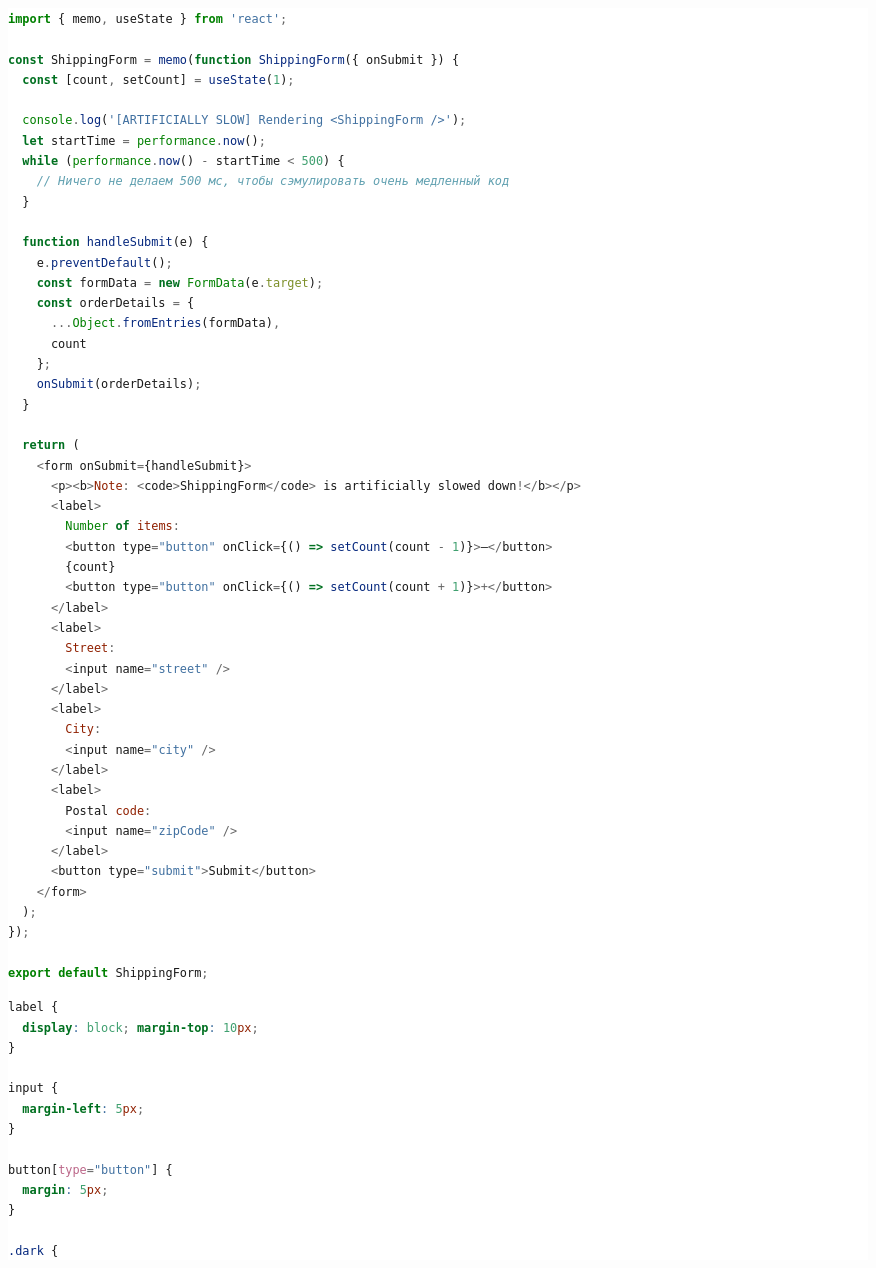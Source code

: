 ```js ShippingForm.js
import { memo, useState } from 'react';

const ShippingForm = memo(function ShippingForm({ onSubmit }) {
  const [count, setCount] = useState(1);

  console.log('[ARTIFICIALLY SLOW] Rendering <ShippingForm />');
  let startTime = performance.now();
  while (performance.now() - startTime < 500) {
    // Ничего не делаем 500 мс, чтобы сэмулировать очень медленный код
  }

  function handleSubmit(e) {
    e.preventDefault();
    const formData = new FormData(e.target);
    const orderDetails = {
      ...Object.fromEntries(formData),
      count
    };
    onSubmit(orderDetails);
  }

  return (
    <form onSubmit={handleSubmit}>
      <p><b>Note: <code>ShippingForm</code> is artificially slowed down!</b></p>
      <label>
        Number of items:
        <button type="button" onClick={() => setCount(count - 1)}>–</button>
        {count}
        <button type="button" onClick={() => setCount(count + 1)}>+</button>
      </label>
      <label>
        Street:
        <input name="street" />
      </label>
      <label>
        City:
        <input name="city" />
      </label>
      <label>
        Postal code:
        <input name="zipCode" />
      </label>
      <button type="submit">Submit</button>
    </form>
  );
});

export default ShippingForm;
```

```css
label {
  display: block; margin-top: 10px;
}

input {
  margin-left: 5px;
}

button[type="button"] {
  margin: 5px;
}

.dark {
```